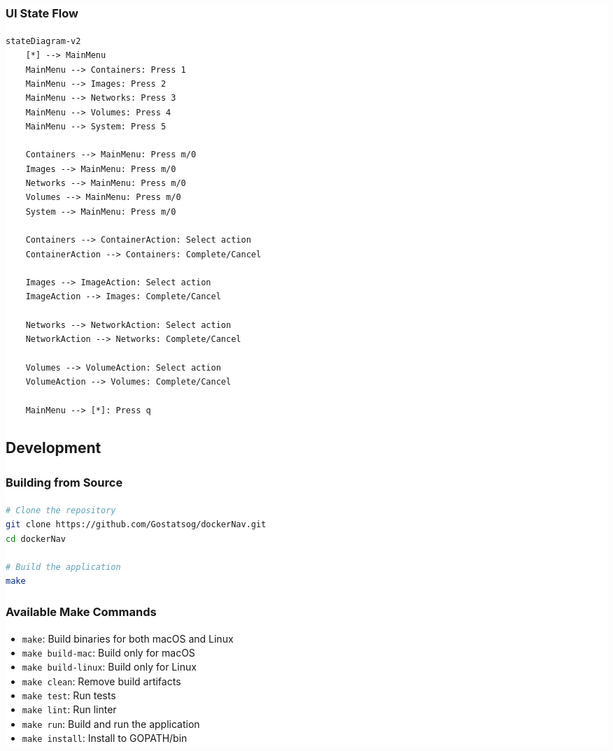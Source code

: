 ### UI State Flow

```mermaid
stateDiagram-v2
    [*] --> MainMenu
    MainMenu --> Containers: Press 1
    MainMenu --> Images: Press 2
    MainMenu --> Networks: Press 3
    MainMenu --> Volumes: Press 4
    MainMenu --> System: Press 5
    
    Containers --> MainMenu: Press m/0
    Images --> MainMenu: Press m/0
    Networks --> MainMenu: Press m/0
    Volumes --> MainMenu: Press m/0
    System --> MainMenu: Press m/0
    
    Containers --> ContainerAction: Select action
    ContainerAction --> Containers: Complete/Cancel
    
    Images --> ImageAction: Select action
    ImageAction --> Images: Complete/Cancel
    
    Networks --> NetworkAction: Select action
    NetworkAction --> Networks: Complete/Cancel
    
    Volumes --> VolumeAction: Select action
    VolumeAction --> Volumes: Complete/Cancel
    
    MainMenu --> [*]: Press q
```

## Development

### Building from Source

```bash
# Clone the repository
git clone https://github.com/Gostatsog/dockerNav.git
cd dockerNav

# Build the application
make
```

### Available Make Commands

- `make`: Build binaries for both macOS and Linux
- `make build-mac`: Build only for macOS
- `make build-linux`: Build only for Linux
- `make clean`: Remove build artifacts
- `make test`: Run tests
- `make lint`: Run linter
- `make run`: Build and run the application
- `make install`: Install to GOPATH/bin


[^1]: DockerNav is not affiliated with Docker, Inc.